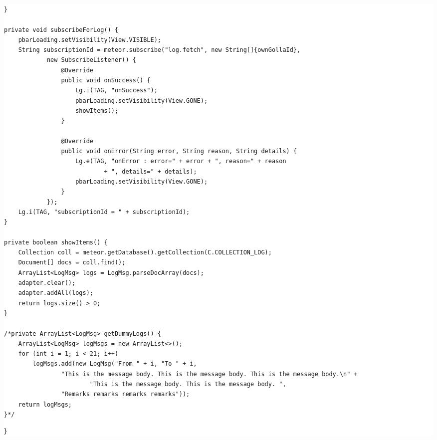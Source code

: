     }

    private void subscribeForLog() {
        pbarLoading.setVisibility(View.VISIBLE);
        String subscriptionId = meteor.subscribe("log.fetch", new String[]{ownGollaId},
                new SubscribeListener() {
                    @Override
                    public void onSuccess() {
                        Lg.i(TAG, "onSuccess");
                        pbarLoading.setVisibility(View.GONE);
                        showItems();
                    }

                    @Override
                    public void onError(String error, String reason, String details) {
                        Lg.e(TAG, "onError : error=" + error + ", reason=" + reason
                                + ", details=" + details);
                        pbarLoading.setVisibility(View.GONE);
                    }
                });
        Lg.i(TAG, "subscriptionId = " + subscriptionId);
    }

    private boolean showItems() {
        Collection coll = meteor.getDatabase().getCollection(C.COLLECTION_LOG);
        Document[] docs = coll.find();
        ArrayList<LogMsg> logs = LogMsg.parseDocArray(docs);
        adapter.clear();
        adapter.addAll(logs);
        return logs.size() > 0;
    }

    /*private ArrayList<LogMsg> getDummyLogs() {
        ArrayList<LogMsg> logMsgs = new ArrayList<>();
        for (int i = 1; i < 21; i++)
            logMsgs.add(new LogMsg("From " + i, "To " + i,
                    "This is the message body. This is the message body. This is the message body.\n" +
                            "This is the message body. This is the message body. ",
                    "Remarks remarks remarks remarks"));
        return logMsgs;
    }*/
}
